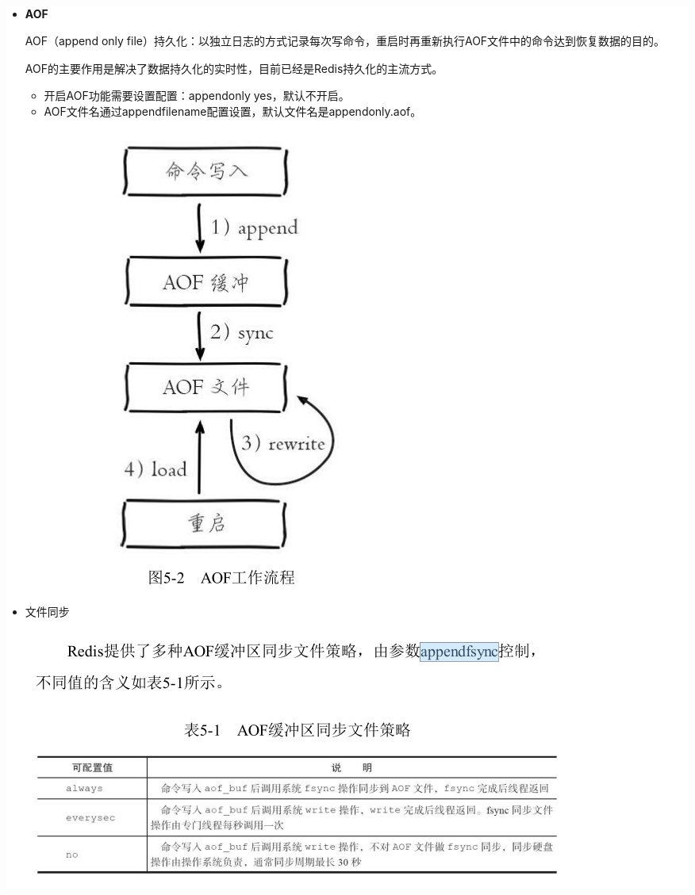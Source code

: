 - **AOF**

  AOF（append only file）持久化：以独立日志的方式记录每次写命令，重启时再重新执行AOF文件中的命令达到恢复数据的目的。

  AOF的主要作用是解决了数据持久化的实时性，目前已经是Redis持久化的主流方式。

  - 开启AOF功能需要设置配置：appendonly yes，默认不开启。
  - AOF文件名通过appendfilename配置设置，默认文件名是appendonly.aof。

  ![1566351732136](images/1566351732136.png)

- 文件同步

  ![1566352101317](images/1566352101317.png)
